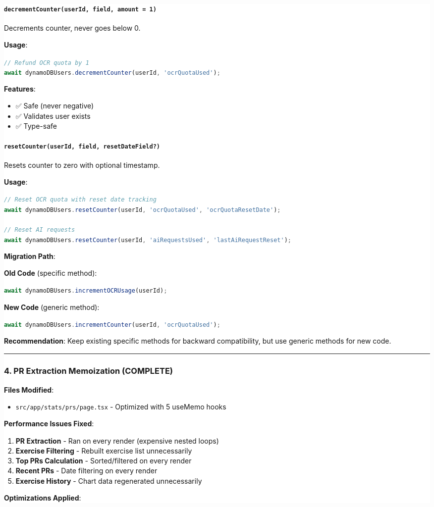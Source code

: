 #### `decrementCounter(userId, field, amount = 1)`
Decrements counter, never goes below 0.

**Usage**:
```typescript
// Refund OCR quota by 1
await dynamoDBUsers.decrementCounter(userId, 'ocrQuotaUsed');
```

**Features**:
- ✅ Safe (never negative)
- ✅ Validates user exists
- ✅ Type-safe

#### `resetCounter(userId, field, resetDateField?)`
Resets counter to zero with optional timestamp.

**Usage**:
```typescript
// Reset OCR quota with reset date tracking
await dynamoDBUsers.resetCounter(userId, 'ocrQuotaUsed', 'ocrQuotaResetDate');

// Reset AI requests
await dynamoDBUsers.resetCounter(userId, 'aiRequestsUsed', 'lastAiRequestReset');
```

**Migration Path**:

**Old Code** (specific method):
```typescript
await dynamoDBUsers.incrementOCRUsage(userId);
```

**New Code** (generic method):
```typescript
await dynamoDBUsers.incrementCounter(userId, 'ocrQuotaUsed');
```

**Recommendation**: Keep existing specific methods for backward compatibility, but use generic methods for new code.

---

### 4. PR Extraction Memoization (COMPLETE)

**Files Modified**:
- `src/app/stats/prs/page.tsx` - Optimized with 5 useMemo hooks

**Performance Issues Fixed**:
1. **PR Extraction** - Ran on every render (expensive nested loops)
2. **Exercise Filtering** - Rebuilt exercise list unnecessarily
3. **Top PRs Calculation** - Sorted/filtered on every render
4. **Recent PRs** - Date filtering on every render
5. **Exercise History** - Chart data regenerated unnecessarily

**Optimizations Applied**:
